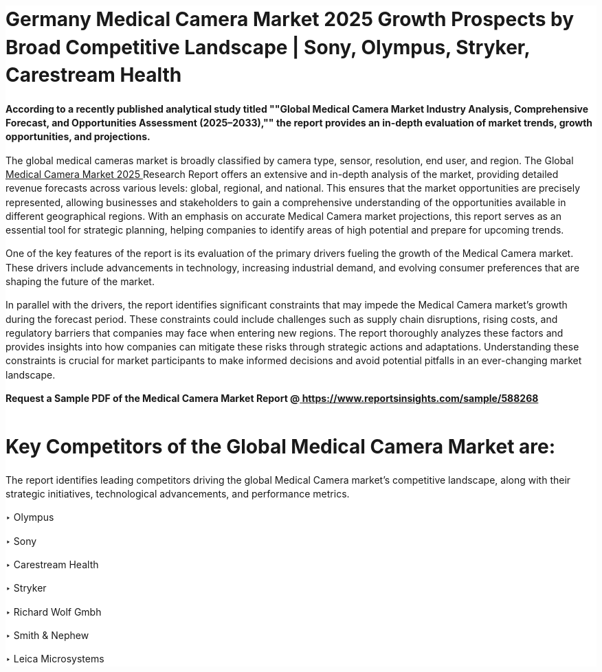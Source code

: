 # Germany Medical Camera Market 2025 Growth Prospects by Broad Competitive Landscape | Sony, Olympus,  Stryker,  Carestream Health

<strong>According to a recently published analytical study titled ""Global Medical Camera Market Industry Analysis, Comprehensive Forecast, and Opportunities Assessment (2025–2033),"" the report provides an in-depth evaluation of market trends, growth opportunities, and projections.</strong>

The global medical cameras market is broadly classified by camera type, sensor, resolution, end user, and region. The Global <a href=https://www.reportsinsights.com/sample/588268>Medical Camera Market 2025 </a> Research Report offers an extensive and in-depth analysis of the market, providing detailed revenue forecasts across various levels: global, regional, and national. This ensures that the market opportunities are precisely represented, allowing businesses and stakeholders to gain a comprehensive understanding of the opportunities available in different geographical regions. With an emphasis on accurate Medical Camera market projections, this report serves as an essential tool for strategic planning, helping companies to identify areas of high potential and prepare for upcoming trends.

One of the key features of the report is its evaluation of the primary drivers fueling the growth of the Medical Camera market. These drivers include advancements in technology, increasing industrial demand, and evolving consumer preferences that are shaping the future of the market. 

In parallel with the drivers, the report identifies significant constraints that may impede the Medical Camera market’s growth during the forecast period. These constraints could include challenges such as supply chain disruptions, rising costs, and regulatory barriers that companies may face when entering new regions. The report thoroughly analyzes these factors and provides insights into how companies can mitigate these risks through strategic actions and adaptations. Understanding these constraints is crucial for market participants to make informed decisions and avoid potential pitfalls in an ever-changing market landscape.

<strong>Request a Sample PDF of the Medical Camera Market Report </strong><strong>@<a href=https://www.reportsinsights.com/sample/588268> https://www.reportsinsights.com/sample/588268</a></strong></font>

# <strong>Key Competitors of the Global Medical Camera Market are:</strong>

The report identifies leading competitors driving the global Medical Camera market’s competitive landscape, along with their strategic initiatives, technological advancements, and performance metrics.

‣ Olympus

‣ Sony

‣ Carestream Health

‣ Stryker

‣ Richard Wolf Gmbh

‣ Smith & Nephew

‣ Leica Microsystems
